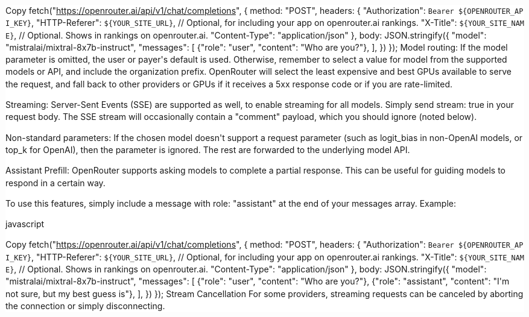 Copy
fetch("https://openrouter.ai/api/v1/chat/completions", {
  method: "POST",
  headers: {
    "Authorization": `Bearer ${OPENROUTER_API_KEY}`,
    "HTTP-Referer": `${YOUR_SITE_URL}`, // Optional, for including your app on openrouter.ai rankings.
    "X-Title": `${YOUR_SITE_NAME}`, // Optional. Shows in rankings on openrouter.ai.
    "Content-Type": "application/json"
  },
  body: JSON.stringify({
    "model": "mistralai/mixtral-8x7b-instruct",
    "messages": [
      {"role": "user", "content": "Who are you?"},
    ],
  })
});
Model routing: If the model parameter is omitted, the user or payer's default is used. Otherwise, remember to select a value for model from the supported models or API, and include the organization prefix. OpenRouter will select the least expensive and best GPUs available to serve the request, and fall back to other providers or GPUs if it receives a 5xx response code or if you are rate-limited.

Streaming: Server-Sent Events (SSE) are supported as well, to enable streaming for all models. Simply send stream: true in your request body. The SSE stream will occasionally contain a "comment" payload, which you should ignore (noted below).

Non-standard parameters: If the chosen model doesn't support a request parameter (such as logit_bias in non-OpenAI models, or top_k for OpenAI), then the parameter is ignored. The rest are forwarded to the underlying model API.

Assistant Prefill: OpenRouter supports asking models to complete a partial response. This can be useful for guiding models to respond in a certain way.

To use this features, simply include a message with role: "assistant" at the end of your messages array. Example:

javascript

Copy
fetch("https://openrouter.ai/api/v1/chat/completions", {
  method: "POST",
  headers: {
    "Authorization": `Bearer ${OPENROUTER_API_KEY}`,
    "HTTP-Referer": `${YOUR_SITE_URL}`, // Optional, for including your app on openrouter.ai rankings.
    "X-Title": `${YOUR_SITE_NAME}`, // Optional. Shows in rankings on openrouter.ai.
    "Content-Type": "application/json"
  },
  body: JSON.stringify({
    "model": "mistralai/mixtral-8x7b-instruct",
    "messages": [
      {"role": "user", "content": "Who are you?"},
      {"role": "assistant", "content": "I'm not sure, but my best guess is"},
    ],
  })
});
Stream Cancellation
For some providers, streaming requests can be canceled by aborting the connection or simply disconnecting.
